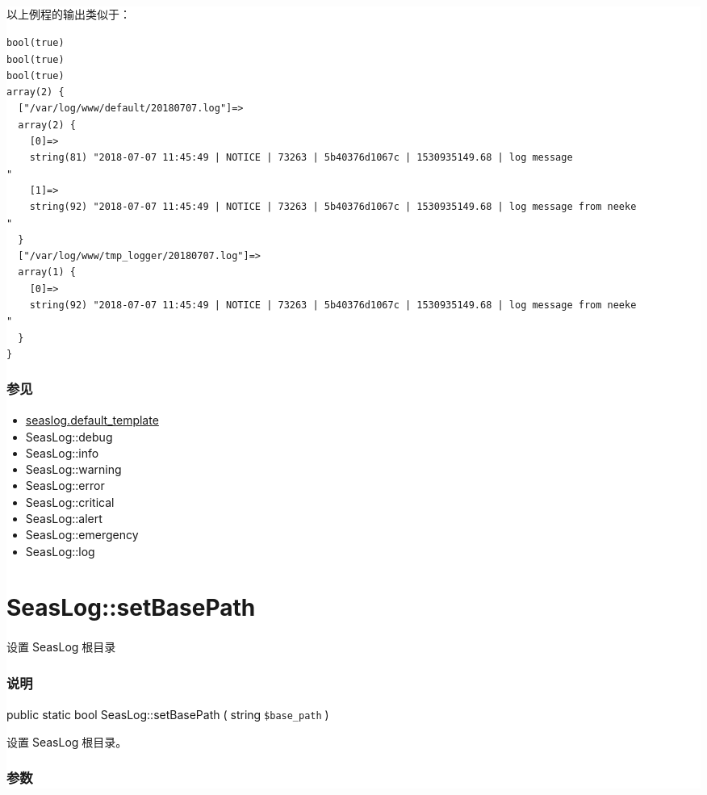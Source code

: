 以上例程的输出类似于：

    bool(true)
    bool(true)
    bool(true)
    array(2) {
      ["/var/log/www/default/20180707.log"]=>
      array(2) {
        [0]=>
        string(81) "2018-07-07 11:45:49 | NOTICE | 73263 | 5b40376d1067c | 1530935149.68 | log message
    "
        [1]=>
        string(92) "2018-07-07 11:45:49 | NOTICE | 73263 | 5b40376d1067c | 1530935149.68 | log message from neeke
    "
      }
      ["/var/log/www/tmp_logger/20180707.log"]=>
      array(1) {
        [0]=>
        string(92) "2018-07-07 11:45:49 | NOTICE | 73263 | 5b40376d1067c | 1530935149.68 | log message from neeke
    "
      }
    }

### 参见

-   <a href="/seaslog/setup.html#Seaslog%20内置变量表" class="link">seaslog.default_template</a>
-   <span class="methodname">SeasLog::debug</span>
-   <span class="methodname">SeasLog::info</span>
-   <span class="methodname">SeasLog::warning</span>
-   <span class="methodname">SeasLog::error</span>
-   <span class="methodname">SeasLog::critical</span>
-   <span class="methodname">SeasLog::alert</span>
-   <span class="methodname">SeasLog::emergency</span>
-   <span class="methodname">SeasLog::log</span>

SeasLog::setBasePath
====================

设置 SeasLog 根目录

### 说明

<span class="modifier">public</span> <span
class="modifier">static</span> <span class="type">bool</span> <span
class="methodname">SeasLog::setBasePath</span> ( <span
class="methodparam"><span class="type">string</span> `$base_path`</span>
)

设置 SeasLog 根目录。

### 参数
